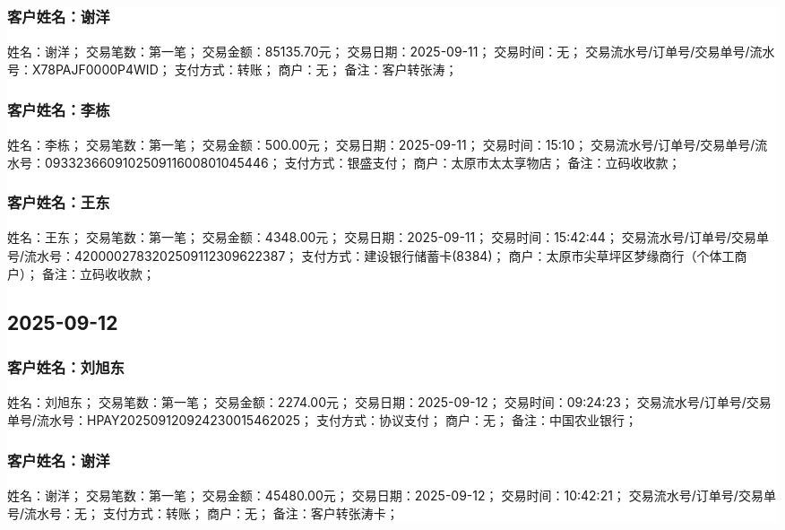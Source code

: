 ### 客户姓名：谢洋
姓名：谢洋；
交易笔数：第一笔；
交易金额：85135.70元；
交易日期：2025-09-11；
交易时间：无；
交易流水号/订单号/交易单号/流水号：X78PAJF0000P4WID；
支付方式：转账；
商户：无；
备注：客户转张涛；

### 客户姓名：李栋
姓名：李栋；
交易笔数：第一笔；
交易金额：500.00元；
交易日期：2025-09-11；
交易时间：15:10；
交易流水号/订单号/交易单号/流水号：093323660910250911600801045446；
支付方式：银盛支付；
商户：太原市太太享物店；
备注：立码收收款；

### 客户姓名：王东
姓名：王东；
交易笔数：第一笔；
交易金额：4348.00元；
交易日期：2025-09-11；
交易时间：15:42:44；
交易流水号/订单号/交易单号/流水号：4200002783202509112309622387；
支付方式：建设银行储蓄卡(8384)；
商户：太原市尖草坪区梦缘商行（个体工商户）；
备注：立码收收款；

## 2025-09-12

### 客户姓名：刘旭东
姓名：刘旭东；
交易笔数：第一笔；
交易金额：2274.00元；
交易日期：2025-09-12；
交易时间：09:24:23；
交易流水号/订单号/交易单号/流水号：HPAY202509120924230015462025；
支付方式：协议支付；
商户：无；
备注：中国农业银行；

### 客户姓名：谢洋
姓名：谢洋；
交易笔数：第一笔；
交易金额：45480.00元；
交易日期：2025-09-12；
交易时间：10:42:21；
交易流水号/订单号/交易单号/流水号：无；
支付方式：转账；
商户：无；
备注：客户转张涛卡；
